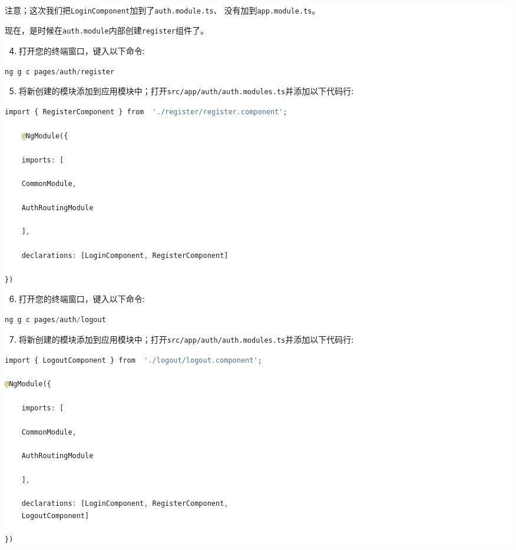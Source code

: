注意；这次我们把`LoginComponent`加到了`auth.module.ts`、
没有加到`app.module.ts`。

现在，是时候在`auth.module`内部创建`register`组件了。

4.  打开您的终端窗口，键入以下命令:

```php
ng g c pages/auth/register
```

5.  将新创建的模块添加到应用模块中；打开`src/app/auth/auth.modules.ts`并添加以下代码行:

```php
import { RegisterComponent } from  './register/register.component';

    @NgModule({

    imports: [

    CommonModule,

    AuthRoutingModule

    ],

    declarations: [LoginComponent, RegisterComponent]

})
```

6.  打开您的终端窗口，键入以下命令:

```php
ng g c pages/auth/logout
```

7.  将新创建的模块添加到应用模块中；打开`src/app/auth/auth.modules.ts`并添加以下代码行:

```php
import { LogoutComponent } from  './logout/logout.component';

@NgModule({

    imports: [

    CommonModule,

    AuthRoutingModule

    ],

    declarations: [LoginComponent, RegisterComponent, 
    LogoutComponent]

})
```
